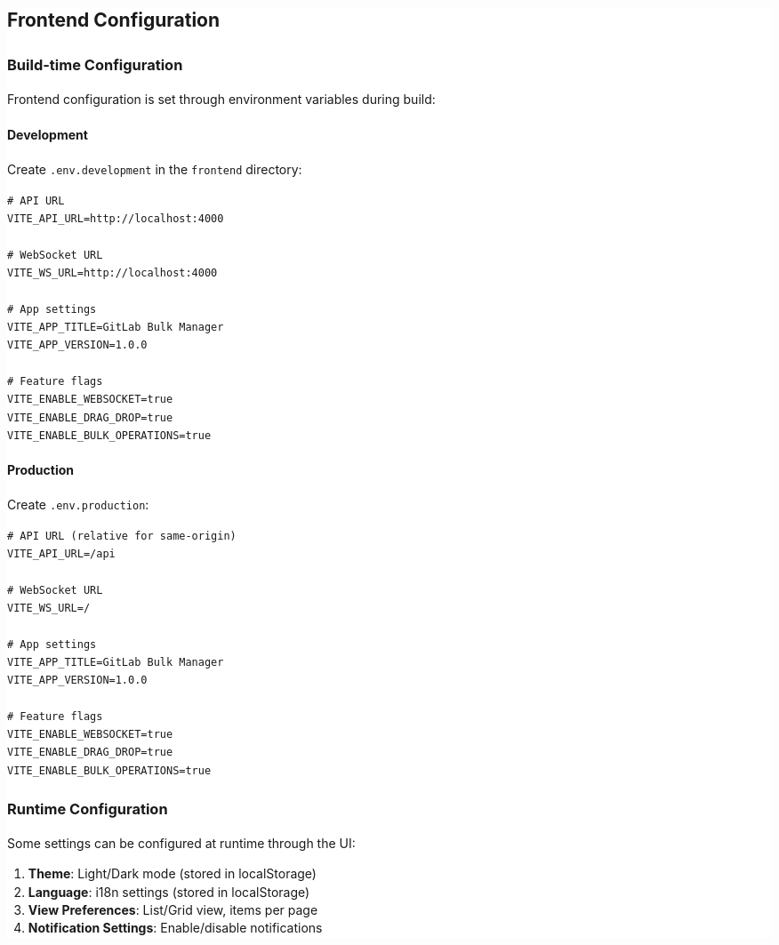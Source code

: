 ## Frontend Configuration

### Build-time Configuration

Frontend configuration is set through environment variables during build:

#### Development
Create `.env.development` in the `frontend` directory:
```env
# API URL
VITE_API_URL=http://localhost:4000

# WebSocket URL
VITE_WS_URL=http://localhost:4000

# App settings
VITE_APP_TITLE=GitLab Bulk Manager
VITE_APP_VERSION=1.0.0

# Feature flags
VITE_ENABLE_WEBSOCKET=true
VITE_ENABLE_DRAG_DROP=true
VITE_ENABLE_BULK_OPERATIONS=true
```

#### Production
Create `.env.production`:
```env
# API URL (relative for same-origin)
VITE_API_URL=/api

# WebSocket URL
VITE_WS_URL=/

# App settings
VITE_APP_TITLE=GitLab Bulk Manager
VITE_APP_VERSION=1.0.0

# Feature flags
VITE_ENABLE_WEBSOCKET=true
VITE_ENABLE_DRAG_DROP=true
VITE_ENABLE_BULK_OPERATIONS=true
```

### Runtime Configuration

Some settings can be configured at runtime through the UI:

1. **Theme**: Light/Dark mode (stored in localStorage)
2. **Language**: i18n settings (stored in localStorage)
3. **View Preferences**: List/Grid view, items per page
4. **Notification Settings**: Enable/disable notifications
